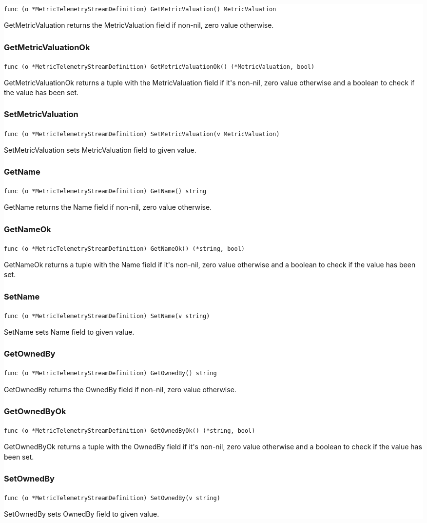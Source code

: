 `func (o *MetricTelemetryStreamDefinition) GetMetricValuation() MetricValuation`

GetMetricValuation returns the MetricValuation field if non-nil, zero value otherwise.

### GetMetricValuationOk

`func (o *MetricTelemetryStreamDefinition) GetMetricValuationOk() (*MetricValuation, bool)`

GetMetricValuationOk returns a tuple with the MetricValuation field if it's non-nil, zero value otherwise
and a boolean to check if the value has been set.

### SetMetricValuation

`func (o *MetricTelemetryStreamDefinition) SetMetricValuation(v MetricValuation)`

SetMetricValuation sets MetricValuation field to given value.


### GetName

`func (o *MetricTelemetryStreamDefinition) GetName() string`

GetName returns the Name field if non-nil, zero value otherwise.

### GetNameOk

`func (o *MetricTelemetryStreamDefinition) GetNameOk() (*string, bool)`

GetNameOk returns a tuple with the Name field if it's non-nil, zero value otherwise
and a boolean to check if the value has been set.

### SetName

`func (o *MetricTelemetryStreamDefinition) SetName(v string)`

SetName sets Name field to given value.


### GetOwnedBy

`func (o *MetricTelemetryStreamDefinition) GetOwnedBy() string`

GetOwnedBy returns the OwnedBy field if non-nil, zero value otherwise.

### GetOwnedByOk

`func (o *MetricTelemetryStreamDefinition) GetOwnedByOk() (*string, bool)`

GetOwnedByOk returns a tuple with the OwnedBy field if it's non-nil, zero value otherwise
and a boolean to check if the value has been set.

### SetOwnedBy

`func (o *MetricTelemetryStreamDefinition) SetOwnedBy(v string)`

SetOwnedBy sets OwnedBy field to given value.
